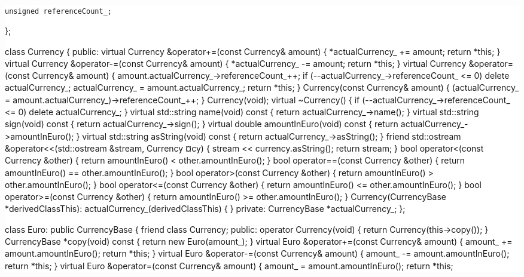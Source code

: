 	unsigned referenceCount_;
};


class Currency {
public:
	virtual Currency &operator+=(const Currency& amount) {
		*actualCurrency_ += amount;
		return *this;
	}
	virtual Currency &operator-=(const Currency& amount) {
		*actualCurrency_ -= amount;
		return *this;
	}
	virtual Currency &operator=(const Currency& amount) {
		amount.actualCurrency_->referenceCount_++;
		if (--actualCurrency_->referenceCount_ <= 0) delete actualCurrency_;
		actualCurrency_ = amount.actualCurrency_;
		return *this;
	}
	Currency(const Currency& amount) {
		(actualCurrency_ = amount.actualCurrency_)->referenceCount_++;
	}
	Currency(void);
	virtual ~Currency() { if (--actualCurrency_->referenceCount_ <= 0) delete actualCurrency_; }
	virtual std::string name(void) const { return actualCurrency_->name(); }
	virtual std::string sign(void) const { return actualCurrency_->sign(); }
	virtual double amountInEuro(void) const { return actualCurrency_->amountInEuro(); }
	virtual std::string asString(void) const { return actualCurrency_->asString(); }
friend std::ostream &operator<<(std::ostream &stream, Currency ¤cy)
	{
		stream << currency.asString();
		return stream;
	}
	bool operator<(const Currency &other) { return amountInEuro() < other.amountInEuro(); }
	bool operator==(const Currency &other) { return amountInEuro() == other.amountInEuro(); }
	bool operator>(const Currency &other) { return amountInEuro() > other.amountInEuro(); }
	bool operator<=(const Currency &other) { return amountInEuro() <= other.amountInEuro(); }
	bool operator>=(const Currency &other) { return amountInEuro() >= other.amountInEuro(); }
	Currency(CurrencyBase *derivedClassThis): actualCurrency_(derivedClassThis) { }
private:
	CurrencyBase *actualCurrency_;
};


class Euro: public CurrencyBase {
friend class Currency;
public:
	operator Currency(void) {
		return Currency(this->copy());
	}
	CurrencyBase *copy(void) const {
		return new Euro(amount_);
	}
	virtual Euro &operator+=(const Currency& amount) {
		amount_ += amount.amountInEuro();
		return *this;
	}
	virtual Euro &operator-=(const Currency& amount) {
		amount_ -= amount.amountInEuro();
		return *this;
	}
	virtual Euro &operator=(const Currency& amount) {
		amount_ = amount.amountInEuro();
		return *this;